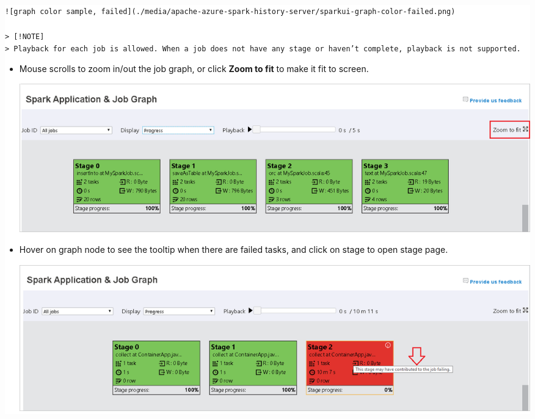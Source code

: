     ![graph color sample, failed](./media/apache-azure-spark-history-server/sparkui-graph-color-failed.png)
 
    > [!NOTE]
    > Playback for each job is allowed. When a job does not have any stage or haven’t complete, playback is not supported.


+ Mouse scrolls to zoom in/out the job graph, or click **Zoom to fit** to make it fit to screen.
 
    ![graph zoom to fit](./media/apache-azure-spark-history-server/sparkui-graph-zoom2fit.png)

+ Hover on graph node to see the tooltip when there are failed tasks, and click on stage to open stage page.

    ![graph tooltip](./media/apache-azure-spark-history-server/sparkui-graph-tooltip.png)
